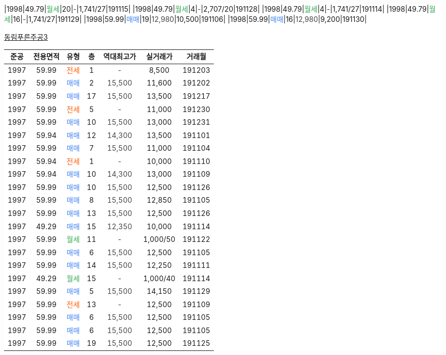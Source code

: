 |1998|49.79|<span style="color:#34a853">월세</span>|20|<span style="color:#444444">-</span>|1,741/27|191115|
|1998|49.79|<span style="color:#34a853">월세</span>|4|<span style="color:#444444">-</span>|2,707/20|191128|
|1998|49.79|<span style="color:#34a853">월세</span>|4|<span style="color:#444444">-</span>|1,741/27|191114|
|1998|49.79|<span style="color:#34a853">월세</span>|16|<span style="color:#444444">-</span>|1,741/27|191129|
|1998|59.99|<span style="color:#4285f3">매매</span>|19|<span style="color:#444444">12,980</span>|10,500|191106|
|1998|59.99|<span style="color:#4285f3">매매</span>|16|<span style="color:#444444">12,980</span>|9,200|191130|

[동림푸른주공3](https://search.naver.com/search.naver?query=%EA%B4%91%EC%A3%BC%EA%B4%91%EC%97%AD%EC%8B%9C+%EB%B6%81%EA%B5%AC+%EB%8F%99%EB%A6%BC%EB%8F%99+%EB%8F%99%EB%A6%BC%ED%91%B8%EB%A5%B8%EC%A3%BC%EA%B3%B53)

|준공|전용면적|유형|층|역대최고가|실거래가|거래월|
|:---:|:---:|:---:|:---:|:---:|:---:|:---:|
|1997|59.99|<span style="color:#ff5a00">전세</span>|1|<span style="color:#444444">-</span>|8,500|191203|
|1997|59.99|<span style="color:#4285f3">매매</span>|2|<span style="color:#444444">15,500</span>|11,600|191202|
|1997|59.99|<span style="color:#4285f3">매매</span>|17|<span style="color:#444444">15,500</span>|13,500|191217|
|1997|59.99|<span style="color:#ff5a00">전세</span>|5|<span style="color:#444444">-</span>|11,000|191230|
|1997|59.99|<span style="color:#4285f3">매매</span>|10|<span style="color:#444444">15,500</span>|13,000|191231|
|1997|59.94|<span style="color:#4285f3">매매</span>|12|<span style="color:#444444">14,300</span>|13,500|191101|
|1997|59.99|<span style="color:#4285f3">매매</span>|7|<span style="color:#444444">15,500</span>|11,000|191104|
|1997|59.94|<span style="color:#ff5a00">전세</span>|1|<span style="color:#444444">-</span>|10,000|191110|
|1997|59.94|<span style="color:#4285f3">매매</span>|10|<span style="color:#444444">14,300</span>|13,000|191109|
|1997|59.99|<span style="color:#4285f3">매매</span>|10|<span style="color:#444444">15,500</span>|12,500|191126|
|1997|59.99|<span style="color:#4285f3">매매</span>|8|<span style="color:#444444">15,500</span>|12,850|191105|
|1997|59.99|<span style="color:#4285f3">매매</span>|13|<span style="color:#444444">15,500</span>|12,500|191126|
|1997|49.29|<span style="color:#4285f3">매매</span>|15|<span style="color:#444444">12,350</span>|10,000|191114|
|1997|59.99|<span style="color:#34a853">월세</span>|11|<span style="color:#444444">-</span>|1,000/50|191122|
|1997|59.99|<span style="color:#4285f3">매매</span>|6|<span style="color:#444444">15,500</span>|12,500|191105|
|1997|59.99|<span style="color:#4285f3">매매</span>|14|<span style="color:#444444">15,500</span>|12,250|191111|
|1997|49.29|<span style="color:#34a853">월세</span>|15|<span style="color:#444444">-</span>|1,000/40|191114|
|1997|59.99|<span style="color:#4285f3">매매</span>|5|<span style="color:#444444">15,500</span>|14,150|191129|
|1997|59.99|<span style="color:#ff5a00">전세</span>|13|<span style="color:#444444">-</span>|12,500|191109|
|1997|59.99|<span style="color:#4285f3">매매</span>|6|<span style="color:#444444">15,500</span>|12,500|191105|
|1997|59.99|<span style="color:#4285f3">매매</span>|6|<span style="color:#444444">15,500</span>|12,500|191105|
|1997|59.99|<span style="color:#4285f3">매매</span>|19|<span style="color:#444444">15,500</span>|12,500|191125|
